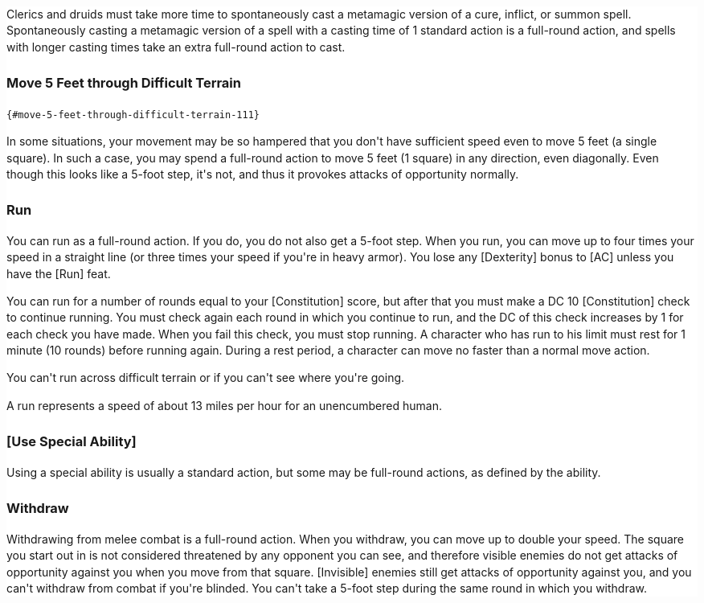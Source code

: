 Clerics and druids must take more time to spontaneously cast a
metamagic version of a cure, inflict, or summon spell.
Spontaneously casting a metamagic version of a spell with a
casting time of 1 standard action is a full-round action, and
spells with longer casting times take an extra full-round action
to cast.

### Move 5 Feet through Difficult Terrain
    {#move-5-feet-through-difficult-terrain-111}

In some situations, your movement may be so hampered that you
don't have sufficient speed even to move 5 feet (a single
square). In such a case, you may spend a full-round action to
move 5 feet (1 square) in any direction, even diagonally. Even
though this looks like a 5-foot step, it's not, and thus it
provokes attacks of opportunity normally.

### Run

You can run as a full-round action. If you do, you do not also
get a 5-foot step. When you run, you can move up to four times
your speed in a straight line (or three times your speed if
you're in heavy armor). You lose any [Dexterity] bonus to [AC]
unless you have the [Run] feat.

You can run for a number of rounds equal to your [Constitution]
score, but after that you must make a DC 10 [Constitution] check
to continue running. You must check again each round in which you
continue to run, and the DC of this check increases by 1 for each
check you have made. When you fail this check, you must stop
running. A character who has run to his limit must rest for 1
minute (10 rounds) before running again. During a rest period, a
character can move no faster than a normal move action.

You can't run across difficult terrain or if you can't see where
you're going.

A run represents a speed of about 13 miles per hour for an
unencumbered human.

### [Use Special Ability]

Using a special ability is usually a standard action, but some
may be full-round actions, as defined by the ability.

### Withdraw

Withdrawing from melee combat is a full-round action. When you
withdraw, you can move up to double your speed. The square you
start out in is not considered threatened by any opponent you can
see, and therefore visible enemies do not get attacks of
opportunity against you when you move from that square.
[Invisible] enemies still get attacks of opportunity against you,
and you can't withdraw from combat if you're blinded. You can't
take a 5-foot step during the same round in which you withdraw.
